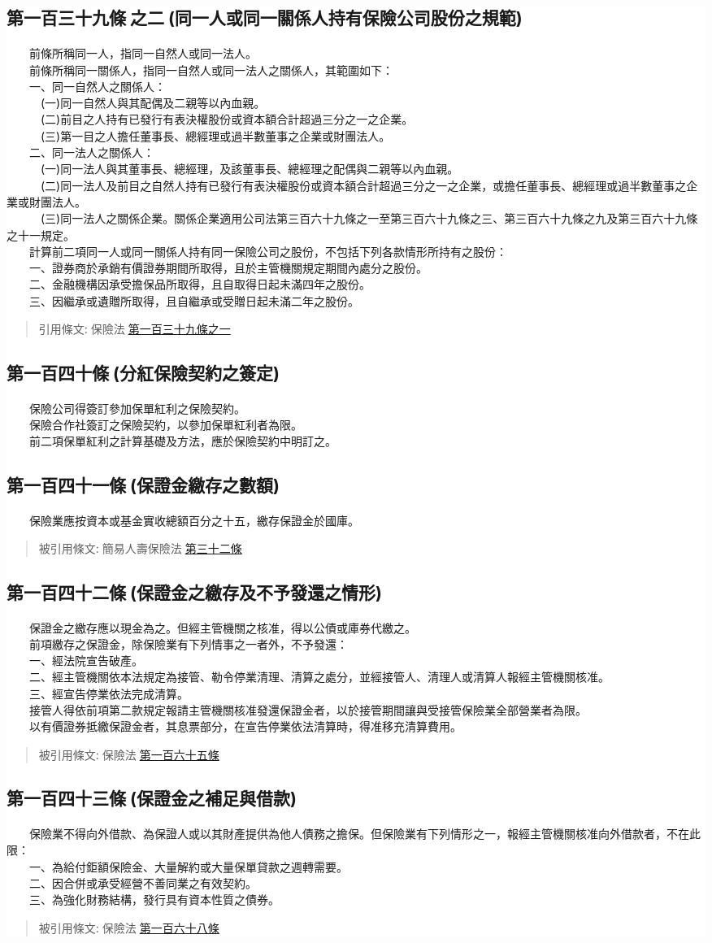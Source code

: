 

第一百三十九條 之二 (同一人或同一關係人持有保險公司股份之規範)
--------------------------------------------------------------
　　前條所稱同一人，指同一自然人或同一法人。  
　　前條所稱同一關係人，指同一自然人或同一法人之關係人，其範圍如下：  
　　一、同一自然人之關係人：  
　　　(一)同一自然人與其配偶及二親等以內血親。  
　　　(二)前目之人持有已發行有表決權股份或資本額合計超過三分之一之企業。  
　　　(三)第一目之人擔任董事長、總經理或過半數董事之企業或財團法人。  
　　二、同一法人之關係人：  
　　　(一)同一法人與其董事長、總經理，及該董事長、總經理之配偶與二親等以內血親。  
　　　(二)同一法人及前目之自然人持有已發行有表決權股份或資本額合計超過三分之一之企業，或擔任董事長、總經理或過半數董事之企業或財團法人。  
　　　(三)同一法人之關係企業。關係企業適用公司法第三百六十九條之一至第三百六十九條之三、第三百六十九條之九及第三百六十九條之十一規定。  
　　計算前二項同一人或同一關係人持有同一保險公司之股份，不包括下列各款情形所持有之股份：  
　　一、證券商於承銷有價證券期間所取得，且於主管機關規定期間內處分之股份。  
　　二、金融機構因承受擔保品所取得，且自取得日起未滿四年之股份。  
　　三、因繼承或遺贈所取得，且自繼承或受贈日起未滿二年之股份。  
> 引用條文: 保險法 [第一百三十九條之一](../../財政金融/保險/保險法.md#第一百三十九條之一)



第一百四十條 (分紅保險契約之簽定)
---------------------------------
　　保險公司得簽訂參加保單紅利之保險契約。  
　　保險合作社簽訂之保險契約，以參加保單紅利者為限。  
　　前二項保單紅利之計算基礎及方法，應於保險契約中明訂之。  


第一百四十一條 (保證金繳存之數額)
---------------------------------
　　保險業應按資本或基金實收總額百分之十五，繳存保證金於國庫。  
> 被引用條文: 簡易人壽保險法 [第三十二條](../../交通建設/郵政/簡易人壽保險法.md#第三十二條-法令之不適用)



第一百四十二條 (保證金之繳存及不予發還之情形)
---------------------------------------------
　　保證金之繳存應以現金為之。但經主管機關之核准，得以公債或庫券代繳之。  
　　前項繳存之保證金，除保險業有下列情事之一者外，不予發還：  
　　一、經法院宣告破產。  
　　二、經主管機關依本法規定為接管、勒令停業清理、清算之處分，並經接管人、清理人或清算人報經主管機關核准。  
　　三、經宣告停業依法完成清算。  
　　接管人得依前項第二款規定報請主管機關核准發還保證金者，以於接管期間讓與受接管保險業全部營業者為限。  
　　以有價證券抵繳保證金者，其息票部分，在宣告停業依法清算時，得准移充清算費用。  
> 被引用條文: 保險法 [第一百六十五條](../../財政金融/保險/保險法.md#第一百六十五條-執業證照及管理制度)



第一百四十三條 (保證金之補足與借款)
-----------------------------------
　　保險業不得向外借款、為保證人或以其財產提供為他人債務之擔保。但保險業有下列情形之一，報經主管機關核准向外借款者，不在此限：  
　　一、為給付鉅額保險金、大量解約或大量保單貸款之週轉需要。  
　　二、因合併或承受經營不善同業之有效契約。  
　　三、為強化財務結構，發行具有資本性質之債券。  
> 被引用條文: 保險法 [第一百六十八條](../../財政金融/保險/保險法.md#第一百六十八條-違反業務範圍或資金運用之處罰)
